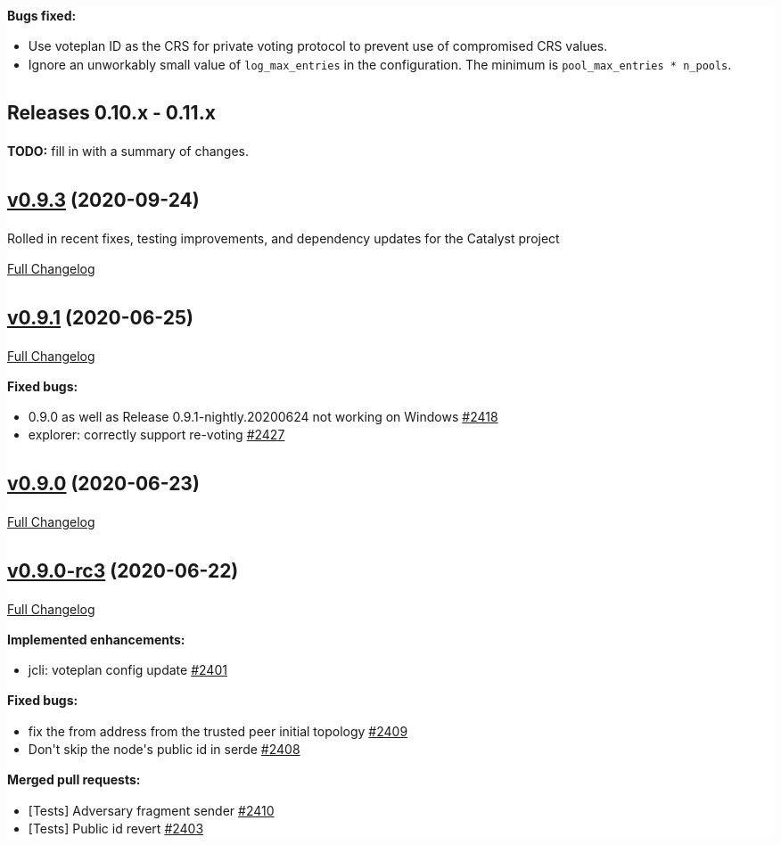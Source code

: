 **Bugs fixed:**

- Use voteplan ID as the CRS for private voting protocol to prevent use of
  compromised CRS values.
- Ignore an unworkably small value of `log_max_entries` in the configuration.
  The minimum is `pool_max_entries * n_pools`.

## Releases 0.10.x - 0.11.x

**TODO:** fill in with a summary of changes.

## [v0.9.3](https://github.com/input-output-hk/jormungandr/tree/v0.9.3) (2020-09-24)

Rolled in recent fixes, testing improvements, and dependency updates for the Catalyst project

[Full Changelog](https://github.com/input-output-hk/jormungandr/compare/v0.9.1...v0.9.3)

## [v0.9.1](https://github.com/input-output-hk/jormungandr/tree/v0.9.1) (2020-06-25)

[Full Changelog](https://github.com/input-output-hk/jormungandr/compare/nightly.20200625...v0.9.1)

**Fixed bugs:**

- 0.9.0 as well as Release 0.9.1-nightly.20200624 not working on Windows [\#2418](https://github.com/input-output-hk/jormungandr/issues/2418)
- explorer: correctly support re-voting [\#2427](https://github.com/input-output-hk/jormungandr/pull/2427)

## [v0.9.0](https://github.com/input-output-hk/jormungandr/tree/v0.9.0) (2020-06-23)

[Full Changelog](https://github.com/input-output-hk/jormungandr/compare/v0.9.0-rc3...v0.9.0)

## [v0.9.0-rc3](https://github.com/input-output-hk/jormungandr/tree/v0.9.0-rc3) (2020-06-22)

[Full Changelog](https://github.com/input-output-hk/jormungandr/compare/v0.9.0-rc2...v0.9.0-rc3)

**Implemented enhancements:**

- jcli: voteplan config update [\#2401](https://github.com/input-output-hk/jormungandr/pull/2401)

**Fixed bugs:**

- fix the from address from the trusted peer initial topology [\#2409](https://github.com/input-output-hk/jormungandr/pull/2409)
- Don't skip the node's public id in serde [\#2408](https://github.com/input-output-hk/jormungandr/pull/2408)

**Merged pull requests:**

- \[Tests\] Adversary fragment sender [\#2410](https://github.com/input-output-hk/jormungandr/pull/2410)
- \[Tests\] Public id revert [\#2403](https://github.com/input-output-hk/jormungandr/pull/2403)
